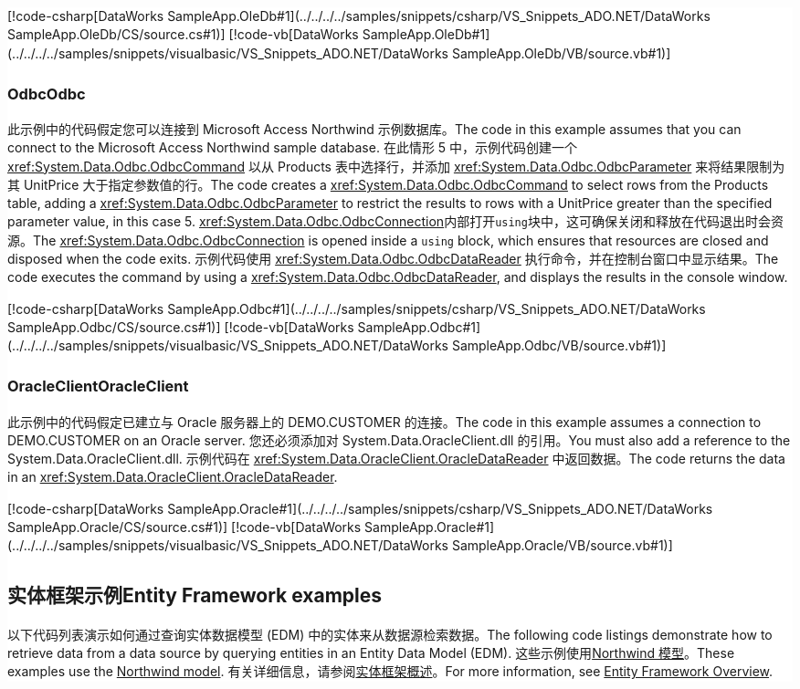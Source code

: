  [!code-csharp[DataWorks SampleApp.OleDb#1](../../../../samples/snippets/csharp/VS_Snippets_ADO.NET/DataWorks SampleApp.OleDb/CS/source.cs#1)]
 [!code-vb[DataWorks SampleApp.OleDb#1](../../../../samples/snippets/visualbasic/VS_Snippets_ADO.NET/DataWorks SampleApp.OleDb/VB/source.vb#1)]

### <a name="odbc"></a><span data-ttu-id="f45d9-128">Odbc</span><span class="sxs-lookup"><span data-stu-id="f45d9-128">Odbc</span></span>
<span data-ttu-id="f45d9-129">此示例中的代码假定您可以连接到 Microsoft Access Northwind 示例数据库。</span><span class="sxs-lookup"><span data-stu-id="f45d9-129">The code in this example assumes that you can connect to the Microsoft Access Northwind sample database.</span></span> <span data-ttu-id="f45d9-130">在此情形 5 中，示例代码创建一个 <xref:System.Data.Odbc.OdbcCommand> 以从 Products 表中选择行，并添加 <xref:System.Data.Odbc.OdbcParameter> 来将结果限制为其 UnitPrice 大于指定参数值的行。</span><span class="sxs-lookup"><span data-stu-id="f45d9-130">The code creates a <xref:System.Data.Odbc.OdbcCommand> to select rows from the Products table, adding a <xref:System.Data.Odbc.OdbcParameter> to restrict the results to rows with a UnitPrice greater than the specified parameter value, in this case 5.</span></span> <span data-ttu-id="f45d9-131"><xref:System.Data.Odbc.OdbcConnection>内部打开`using`块中，这可确保关闭和释放在代码退出时会资源。</span><span class="sxs-lookup"><span data-stu-id="f45d9-131">The <xref:System.Data.Odbc.OdbcConnection> is opened inside a `using` block, which ensures that resources are closed and disposed when the code exits.</span></span> <span data-ttu-id="f45d9-132">示例代码使用 <xref:System.Data.Odbc.OdbcDataReader> 执行命令，并在控制台窗口中显示结果。</span><span class="sxs-lookup"><span data-stu-id="f45d9-132">The code executes the command by using a <xref:System.Data.Odbc.OdbcDataReader>, and displays the results in the console window.</span></span>

[!code-csharp[DataWorks SampleApp.Odbc#1](../../../../samples/snippets/csharp/VS_Snippets_ADO.NET/DataWorks SampleApp.Odbc/CS/source.cs#1)] 
[!code-vb[DataWorks SampleApp.Odbc#1](../../../../samples/snippets/visualbasic/VS_Snippets_ADO.NET/DataWorks SampleApp.Odbc/VB/source.vb#1)] 

### <a name="oracleclient"></a><span data-ttu-id="f45d9-133">OracleClient</span><span class="sxs-lookup"><span data-stu-id="f45d9-133">OracleClient</span></span>
<span data-ttu-id="f45d9-134">此示例中的代码假定已建立与 Oracle 服务器上的 DEMO.CUSTOMER 的连接。</span><span class="sxs-lookup"><span data-stu-id="f45d9-134">The code in this example assumes a connection to DEMO.CUSTOMER on an Oracle server.</span></span> <span data-ttu-id="f45d9-135">您还必须添加对 System.Data.OracleClient.dll 的引用。</span><span class="sxs-lookup"><span data-stu-id="f45d9-135">You must also add a reference to the System.Data.OracleClient.dll.</span></span> <span data-ttu-id="f45d9-136">示例代码在 <xref:System.Data.OracleClient.OracleDataReader> 中返回数据。</span><span class="sxs-lookup"><span data-stu-id="f45d9-136">The code returns the data in an <xref:System.Data.OracleClient.OracleDataReader>.</span></span>

 [!code-csharp[DataWorks SampleApp.Oracle#1](../../../../samples/snippets/csharp/VS_Snippets_ADO.NET/DataWorks SampleApp.Oracle/CS/source.cs#1)]
 [!code-vb[DataWorks SampleApp.Oracle#1](../../../../samples/snippets/visualbasic/VS_Snippets_ADO.NET/DataWorks SampleApp.Oracle/VB/source.vb#1)]

## <a name="entity-framework-examples"></a><span data-ttu-id="f45d9-137">实体框架示例</span><span class="sxs-lookup"><span data-stu-id="f45d9-137">Entity Framework examples</span></span>
<span data-ttu-id="f45d9-138">以下代码列表演示如何通过查询实体数据模型 (EDM) 中的实体来从数据源检索数据。</span><span class="sxs-lookup"><span data-stu-id="f45d9-138">The following code listings demonstrate how to retrieve data from a data source by querying entities in an Entity Data Model (EDM).</span></span> <span data-ttu-id="f45d9-139">这些示例使用[Northwind 模型](https://msdn.microsoft.com/74521f8c-e974-48cb-8858-c08deff52638)。</span><span class="sxs-lookup"><span data-stu-id="f45d9-139">These examples use the [Northwind model](https://msdn.microsoft.com/74521f8c-e974-48cb-8858-c08deff52638).</span></span> <span data-ttu-id="f45d9-140">有关详细信息，请参阅[实体框架概述](../../../../docs/framework/data/adonet/ef/overview.md)。</span><span class="sxs-lookup"><span data-stu-id="f45d9-140">For more information, see [Entity Framework Overview](../../../../docs/framework/data/adonet/ef/overview.md).</span></span>

